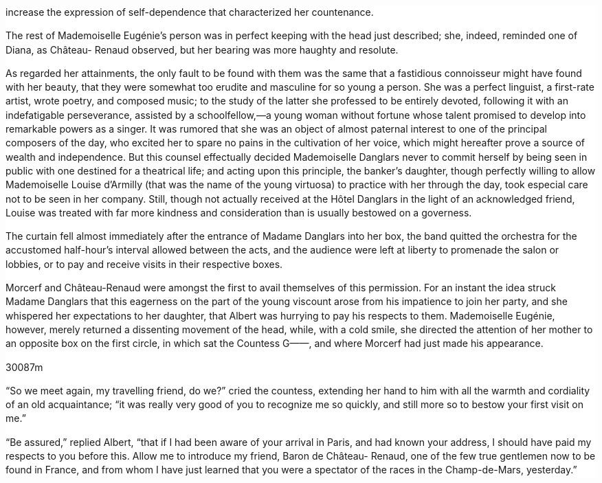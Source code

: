increase the expression of self-dependence that characterized her
countenance.

The rest of Mademoiselle Eugénie’s person was in perfect keeping with
the head just described; she, indeed, reminded one of Diana, as Château-
Renaud observed, but her bearing was more haughty and resolute.

As regarded her attainments, the only fault to be found with them was
the same that a fastidious connoisseur might have found with her beauty,
that they were somewhat too erudite and masculine for so young a person.
She was a perfect linguist, a first-rate artist, wrote poetry, and
composed music; to the study of the latter she professed to be entirely
devoted, following it with an indefatigable perseverance, assisted by a
schoolfellow,—a young woman without fortune whose talent promised to
develop into remarkable powers as a singer. It was rumored that she was
an object of almost paternal interest to one of the principal composers
of the day, who excited her to spare no pains in the cultivation of her
voice, which might hereafter prove a source of wealth and independence.
But this counsel effectually decided Mademoiselle Danglars never to
commit herself by being seen in public with one destined for a
theatrical life; and acting upon this principle, the banker’s daughter,
though perfectly willing to allow Mademoiselle Louise d’Armilly (that
was the name of the young virtuosa) to practice with her through the
day, took especial care not to be seen in her company. Still, though not
actually received at the Hôtel Danglars in the light of an acknowledged
friend, Louise was treated with far more kindness and consideration than
is usually bestowed on a governess.

The curtain fell almost immediately after the entrance of Madame
Danglars into her box, the band quitted the orchestra for the accustomed
half-hour’s interval allowed between the acts, and the audience were
left at liberty to promenade the salon or lobbies, or to pay and receive
visits in their respective boxes.

Morcerf and Château-Renaud were amongst the first to avail themselves of
this permission. For an instant the idea struck Madame Danglars that
this eagerness on the part of the young viscount arose from his
impatience to join her party, and she whispered her expectations to her
daughter, that Albert was hurrying to pay his respects to them.
Mademoiselle Eugénie, however, merely returned a dissenting movement of
the head, while, with a cold smile, she directed the attention of her
mother to an opposite box on the first circle, in which sat the Countess
G——, and where Morcerf had just made his appearance.

30087m


“So we meet again, my travelling friend, do we?” cried the countess,
extending her hand to him with all the warmth and cordiality of an old
acquaintance; “it was really very good of you to recognize me so
quickly, and still more so to bestow your first visit on me.”

“Be assured,” replied Albert, “that if I had been aware of your arrival
in Paris, and had known your address, I should have paid my respects to
you before this. Allow me to introduce my friend, Baron de Château-
Renaud, one of the few true gentlemen now to be found in France, and
from whom I have just learned that you were a spectator of the races in
the Champ-de-Mars, yesterday.”
